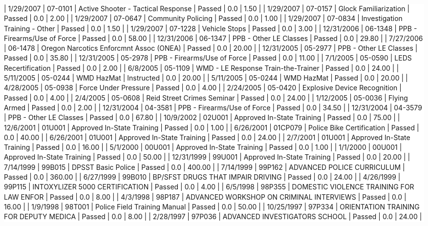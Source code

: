 | 1/29/2007 | 07-0101 | Active Shooter - Tactical Response | Passed | 0.0 | 1.50 |
| 1/29/2007 | 07-0157 | Glock Familiarization | Passed | 0.0 | 2.00 |
| 1/29/2007 | 07-0647 | Community Policing | Passed | 0.0 | 1.00 |
| 1/29/2007 | 07-0834 | Investigation Training - Other | Passed | 0.0 | 1.50 |
| 1/29/2007 | 07-1228 | Vehicle Stops | Passed | 0.0 | 3.00 |
| 12/31/2006 | 06-1348 | PPB - Firearms/Use of Force | Passed | 0.0 | 58.00 |
| 12/31/2006 | 06-1347 | PPB - Other LE Classes | Passed | 0.0 | 29.80 |
| 7/27/2006 | 06-1478 | Oregon Narcotics Enforcmnt Assoc (ONEA) | Passed | 0.0 | 20.00 |
| 12/31/2005 | 05-2977 | PPB - Other LE Classes | Passed | 0.0 | 35.80 |
| 12/31/2005 | 05-2978 | PPB - Firearms/Use of Force | Passed | 0.0 | 11.00 |
| 7/1/2005 | 05-0590 | LEDS Recertification | Passed | 0.0 | 2.00 |
| 6/8/2005 | 05-1109 | WMD - LE Response Train-the-Trainer | Passed | 0.0 | 24.00 |
| 5/11/2005 | 05-0244 | WMD HazMat | Instructed | 0.0 | 20.00 |
| 5/11/2005 | 05-0244 | WMD HazMat | Passed | 0.0 | 20.00 |
| 4/28/2005 | 05-0938 | Force Under Pressure | Passed | 0.0 | 4.00 |
| 2/24/2005 | 05-0420 | Explosive Device Recognition | Passed | 0.0 | 4.00 |
| 2/4/2005 | 05-0608 | Reid Street Crimes Seminar | Passed | 0.0 | 24.00 |
| 1/12/2005 | 05-0036 | Flying Armed | Passed | 0.0 | 2.00 |
| 12/31/2004 | 04-3581 | PPB - Firearms/Use of Force | Passed | 0.0 | 34.50 |
| 12/31/2004 | 04-3579 | PPB - Other LE Classes | Passed | 0.0 | 67.80 |
| 10/9/2002 | 02U001 | Approved In-State Training | Passed | 0.0 | 75.00 |
| 12/6/2001 | 01U001 | Approved In-State Training | Passed | 0.0 | 1.00 |
| 6/26/2001 | 01CP079 | Police Bike Certification | Passed | 0.0 | 40.00 |
| 6/26/2001 | 01U001 | Approved In-State Training | Passed | 0.0 | 24.00 |
| 2/7/2001 | 01U001 | Approved In-State Training | Passed | 0.0 | 16.00 |
| 5/1/2000 | 00U001 | Approved In-State Training | Passed | 0.0 | 1.00 |
| 1/1/2000 | 00U001 | Approved In-State Training | Passed | 0.0 | 50.00 |
| 12/31/1999 | 99U001 | Approved In-State Training | Passed | 0.0 | 20.00 |
| 7/14/1999 | 99B015 | DPSST Basic Police | Passed | 0.0 | 400.00 |
| 7/14/1999 | 99P162 | ADVANCED POLICE CURRICULUM | Passed | 0.0 | 360.00 |
| 6/27/1999 | 99B010 | BP/SFST  DRUGS THAT IMPAIR DRIVING | Passed | 0.0 | 24.00 |
| 4/26/1999 | 99P115 | INTOXYLIZER 5000 CERTIFICATION | Passed | 0.0 | 4.00 |
| 6/5/1998 | 98P355 | DOMESTIC VIOLENCE TRAINING FOR LAW ENFOR | Passed | 0.0 | 8.00 |
| 4/3/1998 | 98P187 | ADVANCED WORKSHOP ON CRIMINAL INTERVIEWS | Passed | 0.0 | 16.00 |
| 1/9/1998 | 98T001 | Police Field Training Manual | Passed | 0.0 | 50.00 |
| 10/25/1997 | 97P334 | ORIENTATION  TRAINING FOR DEPUTY MEDICA | Passed | 0.0 | 8.00 |
| 2/28/1997 | 97P036 | ADVANCED INVESTIGATORS SCHOOL | Passed | 0.0 | 24.00 |